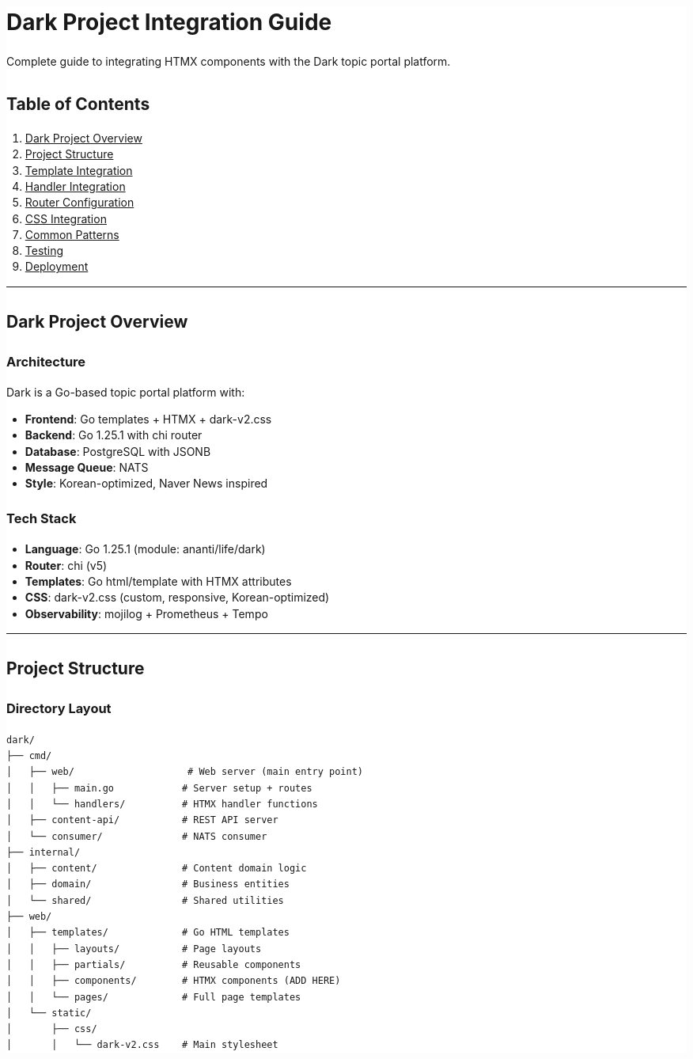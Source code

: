 # Dark Project Integration Guide

Complete guide to integrating HTMX components with the Dark topic portal platform.

## Table of Contents

1. [Dark Project Overview](#dark-project-overview)
2. [Project Structure](#project-structure)
3. [Template Integration](#template-integration)
4. [Handler Integration](#handler-integration)
5. [Router Configuration](#router-configuration)
6. [CSS Integration](#css-integration)
7. [Common Patterns](#common-patterns)
8. [Testing](#testing)
9. [Deployment](#deployment)

---

## Dark Project Overview

### Architecture
Dark is a Go-based topic portal platform with:
- **Frontend**: Go templates + HTMX + dark-v2.css
- **Backend**: Go 1.25.1 with chi router
- **Database**: PostgreSQL with JSONB
- **Message Queue**: NATS
- **Style**: Korean-optimized, Naver News inspired

### Tech Stack
- **Language**: Go 1.25.1 (module: ananti/life/dark)
- **Router**: chi (v5)
- **Templates**: Go html/template with HTMX attributes
- **CSS**: dark-v2.css (custom, responsive, Korean-optimized)
- **Observability**: mojilog + Prometheus + Tempo

---

## Project Structure

### Directory Layout
```
dark/
├── cmd/
│   ├── web/                    # Web server (main entry point)
│   │   ├── main.go            # Server setup + routes
│   │   └── handlers/          # HTMX handler functions
│   ├── content-api/           # REST API server
│   └── consumer/              # NATS consumer
├── internal/
│   ├── content/               # Content domain logic
│   ├── domain/                # Business entities
│   └── shared/                # Shared utilities
├── web/
│   ├── templates/             # Go HTML templates
│   │   ├── layouts/           # Page layouts
│   │   ├── partials/          # Reusable components
│   │   ├── components/        # HTMX components (ADD HERE)
│   │   └── pages/             # Full page templates
│   └── static/
│       ├── css/
│       │   └── dark-v2.css    # Main stylesheet
```